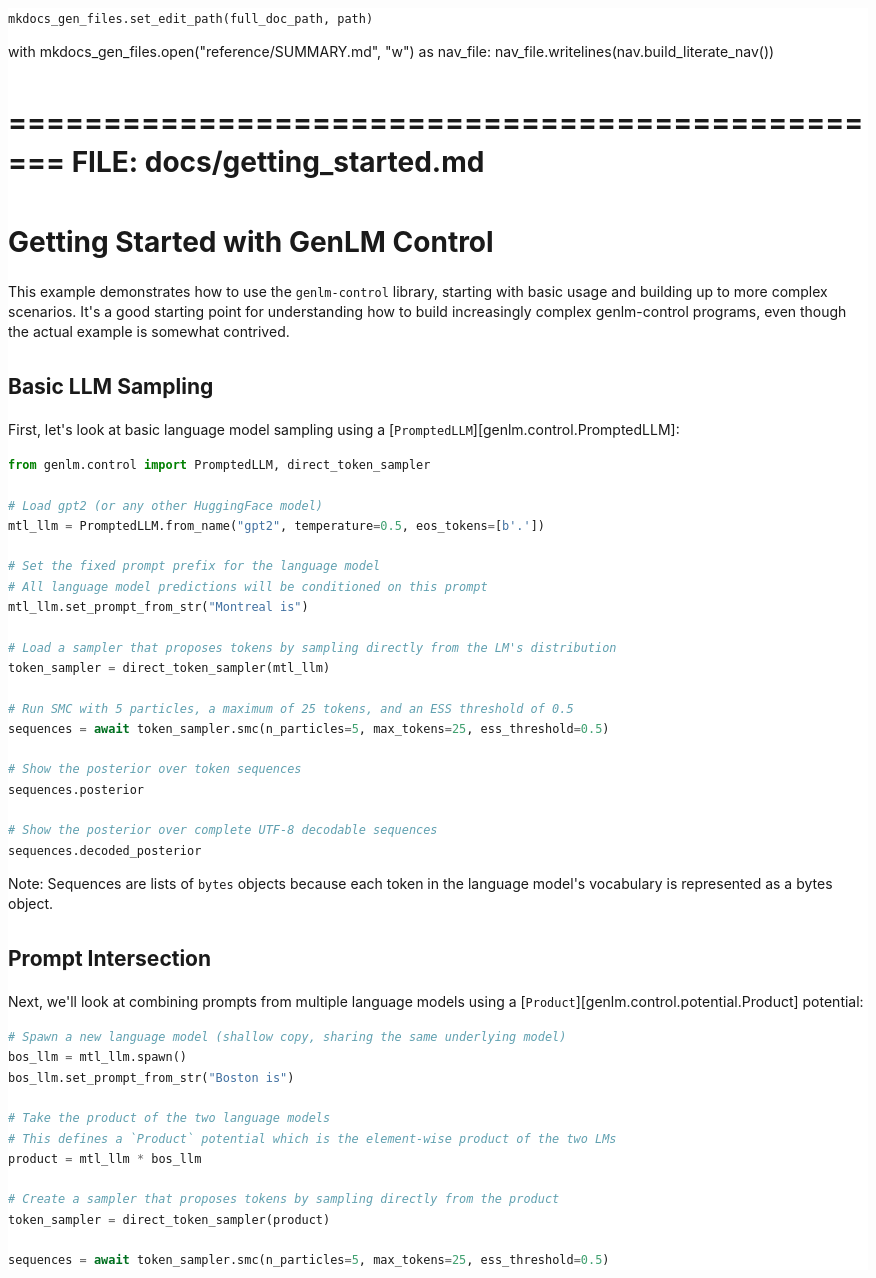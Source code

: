     mkdocs_gen_files.set_edit_path(full_doc_path, path)

with mkdocs_gen_files.open("reference/SUMMARY.md", "w") as nav_file:
    nav_file.writelines(nav.build_literate_nav())



================================================
FILE: docs/getting_started.md
================================================
# Getting Started with GenLM Control

This example demonstrates how to use the `genlm-control` library, starting with basic usage and building up to more complex scenarios. It's a good starting point for understanding how to build increasingly complex genlm-control programs, even though the actual example is somewhat contrived.

## Basic LLM Sampling

First, let's look at basic language model sampling using a [`PromptedLLM`][genlm.control.PromptedLLM]:

```python
from genlm.control import PromptedLLM, direct_token_sampler

# Load gpt2 (or any other HuggingFace model)
mtl_llm = PromptedLLM.from_name("gpt2", temperature=0.5, eos_tokens=[b'.'])

# Set the fixed prompt prefix for the language model
# All language model predictions will be conditioned on this prompt
mtl_llm.set_prompt_from_str("Montreal is")

# Load a sampler that proposes tokens by sampling directly from the LM's distribution
token_sampler = direct_token_sampler(mtl_llm)

# Run SMC with 5 particles, a maximum of 25 tokens, and an ESS threshold of 0.5
sequences = await token_sampler.smc(n_particles=5, max_tokens=25, ess_threshold=0.5)

# Show the posterior over token sequences
sequences.posterior

# Show the posterior over complete UTF-8 decodable sequences
sequences.decoded_posterior
```

Note: Sequences are lists of `bytes` objects because each token in the language model's vocabulary is represented as a bytes object.

## Prompt Intersection

Next, we'll look at combining prompts from multiple language models using a [`Product`][genlm.control.potential.Product] potential:

```python
# Spawn a new language model (shallow copy, sharing the same underlying model)
bos_llm = mtl_llm.spawn()
bos_llm.set_prompt_from_str("Boston is")

# Take the product of the two language models
# This defines a `Product` potential which is the element-wise product of the two LMs
product = mtl_llm * bos_llm

# Create a sampler that proposes tokens by sampling directly from the product
token_sampler = direct_token_sampler(product)

sequences = await token_sampler.smc(n_particles=5, max_tokens=25, ess_threshold=0.5)

```

[^1]: Tokens samplers also return a log-probability which corresponds to the log-probability of all the random choices made by the sampler. It is returned for testing purposes and is not used during generation.
[^2]: "Higher variance" refers to the variance of the estimator, which is influenced by the variance of the importance weights. When a sampler has high variance, the importance weights can vary dramatically across different samples, leading to unstable estimates in downstream tasks. While high-variance samplers may generate samples efficiently, they often require more samples to achieve the same level of accuracy as lower-variance alternatives.